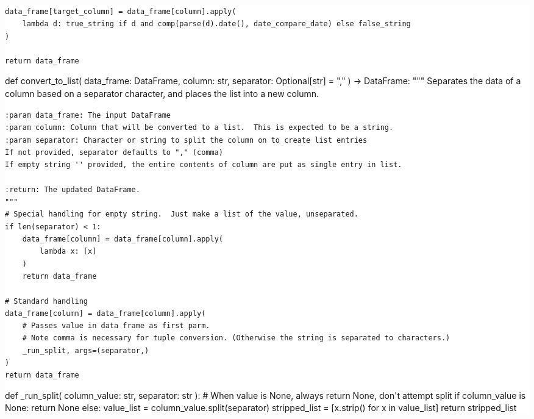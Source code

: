     data_frame[target_column] = data_frame[column].apply(
        lambda d: true_string if d and comp(parse(d).date(), date_compare_date) else false_string
    )

    return data_frame


def convert_to_list(
    data_frame: DataFrame,
    column: str,
    separator: Optional[str] = ","
) -> DataFrame:
    """
    Separates the data of a column based on a separator character, and places the list into a new column.

    :param data_frame: The input DataFrame
    :param column: Column that will be converted to a list.  This is expected to be a string.
    :param separator: Character or string to split the column on to create list entries
    If not provided, separator defaults to "," (comma)
    If empty string '' provided, the entire contents of column are put as single entry in list.

    :return: The updated DataFrame.
    """
    # Special handling for empty string.  Just make a list of the value, unseparated.
    if len(separator) < 1:
        data_frame[column] = data_frame[column].apply(
            lambda x: [x]
        )
        return data_frame

    # Standard handling
    data_frame[column] = data_frame[column].apply(
        # Passes value in data frame as first parm.
        # Note comma is necessary for tuple conversion. (Otherwise the string is separated to characters.)
        _run_split, args=(separator,)
    )
    return data_frame


def _run_split(
    column_value: str,
    separator: str
):
    # When value is None, always return None, don't attempt split
    if column_value is None:
        return None
    else:
        value_list = column_value.split(separator)
        stripped_list = [x.strip() for x in value_list]
        return stripped_list
